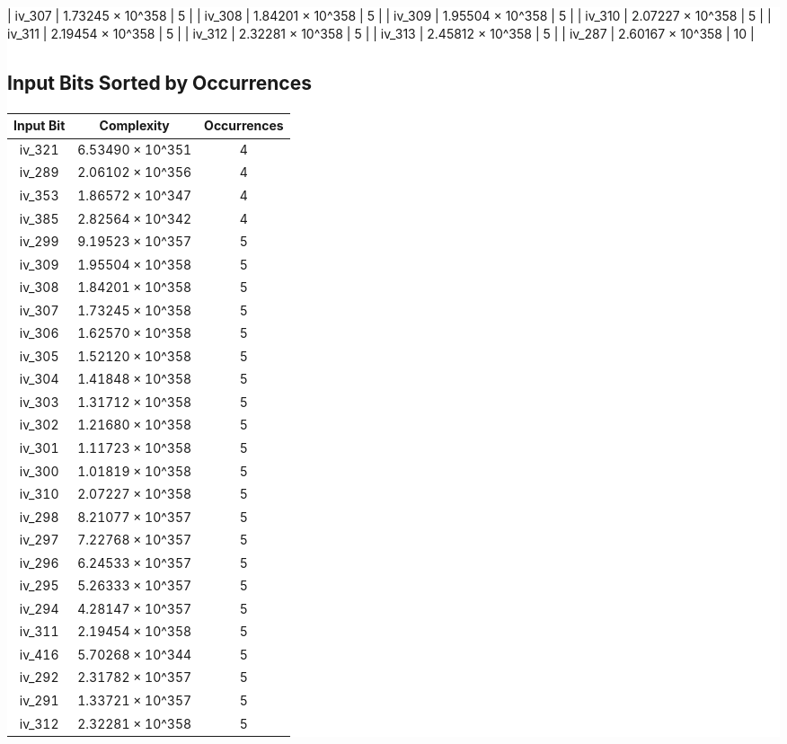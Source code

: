 | iv_307 | 1.73245 × 10^358 | 5 |
| iv_308 | 1.84201 × 10^358 | 5 |
| iv_309 | 1.95504 × 10^358 | 5 |
| iv_310 | 2.07227 × 10^358 | 5 |
| iv_311 | 2.19454 × 10^358 | 5 |
| iv_312 | 2.32281 × 10^358 | 5 |
| iv_313 | 2.45812 × 10^358 | 5 |
| iv_287 | 2.60167 × 10^358 | 10 |

## Input Bits Sorted by Occurrences

| Input Bit | Complexity | Occurrences |
|:---------:|:----------:|:-----------:|
| iv_321 | 6.53490 × 10^351 | 4 |
| iv_289 | 2.06102 × 10^356 | 4 |
| iv_353 | 1.86572 × 10^347 | 4 |
| iv_385 | 2.82564 × 10^342 | 4 |
| iv_299 | 9.19523 × 10^357 | 5 |
| iv_309 | 1.95504 × 10^358 | 5 |
| iv_308 | 1.84201 × 10^358 | 5 |
| iv_307 | 1.73245 × 10^358 | 5 |
| iv_306 | 1.62570 × 10^358 | 5 |
| iv_305 | 1.52120 × 10^358 | 5 |
| iv_304 | 1.41848 × 10^358 | 5 |
| iv_303 | 1.31712 × 10^358 | 5 |
| iv_302 | 1.21680 × 10^358 | 5 |
| iv_301 | 1.11723 × 10^358 | 5 |
| iv_300 | 1.01819 × 10^358 | 5 |
| iv_310 | 2.07227 × 10^358 | 5 |
| iv_298 | 8.21077 × 10^357 | 5 |
| iv_297 | 7.22768 × 10^357 | 5 |
| iv_296 | 6.24533 × 10^357 | 5 |
| iv_295 | 5.26333 × 10^357 | 5 |
| iv_294 | 4.28147 × 10^357 | 5 |
| iv_311 | 2.19454 × 10^358 | 5 |
| iv_416 | 5.70268 × 10^344 | 5 |
| iv_292 | 2.31782 × 10^357 | 5 |
| iv_291 | 1.33721 × 10^357 | 5 |
| iv_312 | 2.32281 × 10^358 | 5 |